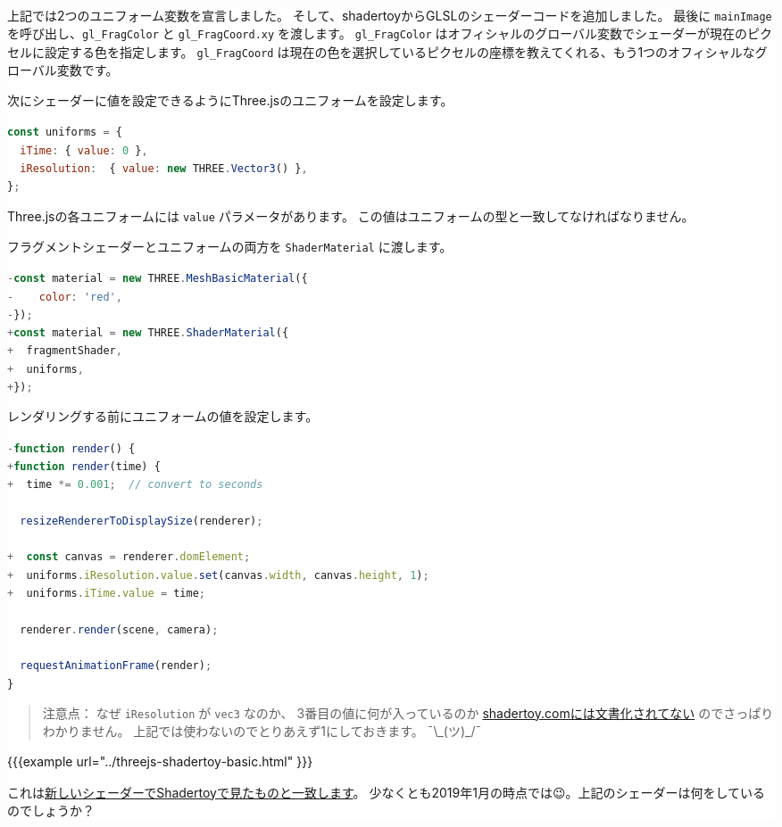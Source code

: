 上記では2つのユニフォーム変数を宣言しました。
そして、shadertoyからGLSLのシェーダーコードを追加しました。
最後に `mainImage` を呼び出し、`gl_FragColor` と `gl_FragCoord.xy` を渡します。
`gl_FragColor` はオフィシャルのグローバル変数でシェーダーが現在のピクセルに設定する色を指定します。
`gl_FragCoord` は現在の色を選択しているピクセルの座標を教えてくれる、もう1つのオフィシャルなグローバル変数です。

次にシェーダーに値を設定できるようにThree.jsのユニフォームを設定します。

```js
const uniforms = {
  iTime: { value: 0 },
  iResolution:  { value: new THREE.Vector3() },
};
```

Three.jsの各ユニフォームには `value` パラメータがあります。
この値はユニフォームの型と一致してなければなりません。

フラグメントシェーダーとユニフォームの両方を `ShaderMaterial` に渡します。

```js
-const material = new THREE.MeshBasicMaterial({
-    color: 'red',
-});
+const material = new THREE.ShaderMaterial({
+  fragmentShader,
+  uniforms,
+});
```

レンダリングする前にユニフォームの値を設定します。

```js
-function render() {
+function render(time) {
+  time *= 0.001;  // convert to seconds

  resizeRendererToDisplaySize(renderer);

+  const canvas = renderer.domElement;
+  uniforms.iResolution.value.set(canvas.width, canvas.height, 1);
+  uniforms.iTime.value = time;

  renderer.render(scene, camera);

  requestAnimationFrame(render);
}
```

> 注意点： なぜ `iResolution` が `vec3` なのか、 3番目の値に何が入っているのか 
> [shadertoy.comには文書化されてない](https://www.shadertoy.com/howto) のでさっぱりわかりません。
> 上記では使わないのでとりあえず1にしておきます。 ¯\\\_(ツ)\_/¯

{{{example url="../threejs-shadertoy-basic.html" }}}

これは[新しいシェーダーでShadertoyで見たものと一致します](https://www.shadertoy.com/new)。
少なくとも2019年1月の時点では😉。上記のシェーダーは何をしているのでしょうか？
